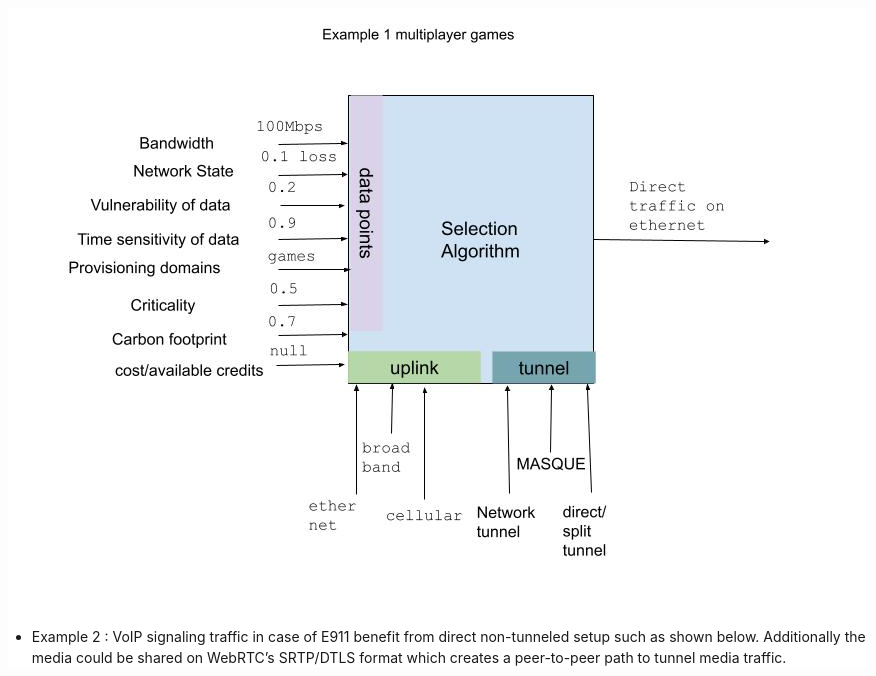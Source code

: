 ![image](images/Example1-Altanai.jpg)

- Example 2 :  VoIP signaling traffic in case of E911 benefit from direct non-tunneled setup such as shown below. Additionally the media could be shared on WebRTC’s SRTP/DTLS format which creates a peer-to-peer path to tunnel media traffic.